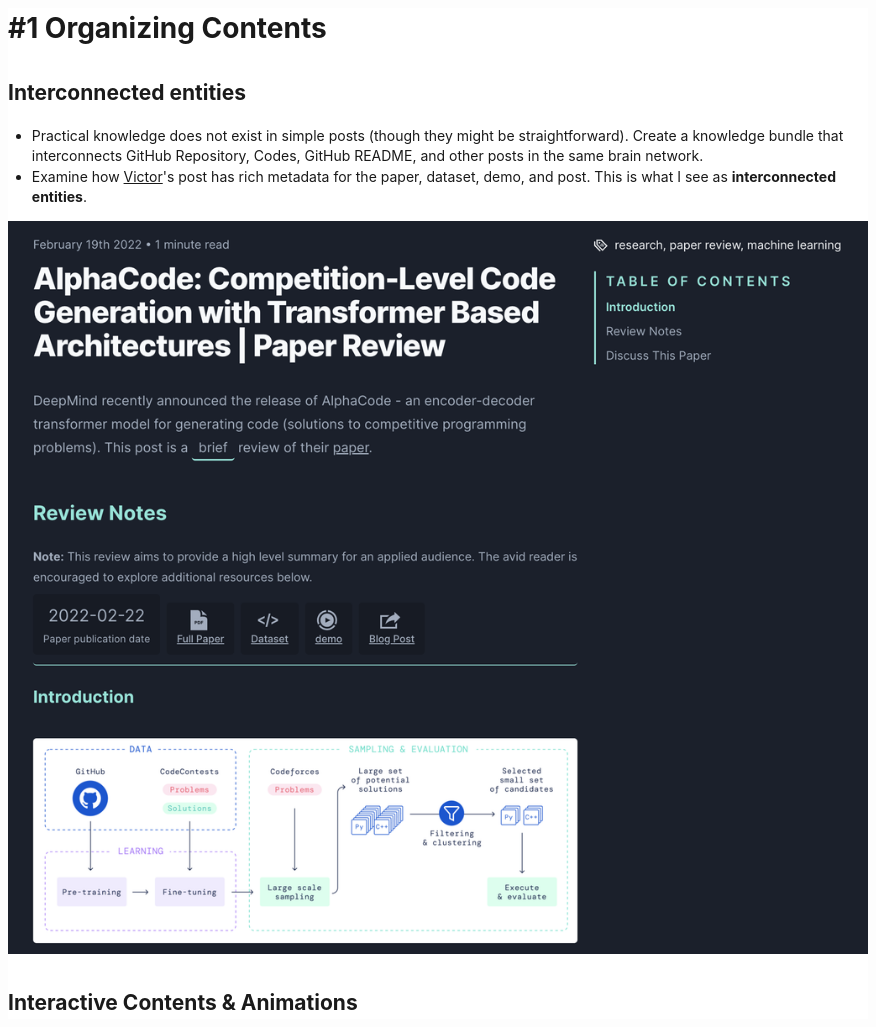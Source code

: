 # #1 Organizing Contents

## Interconnected entities

- Practical knowledge does not exist in simple posts (though they might be straightforward). Create a knowledge bundle that interconnects GitHub Repository, Codes, GitHub README, and other posts in the same brain network.
- Examine how [Victor](https://victordibia.com/blog/alpha-code/)'s post has rich metadata for the paper, dataset, demo, and post. This is what I see as **interconnected entities**.

![](images/image-5.png)

## Interactive Contents & Animations

